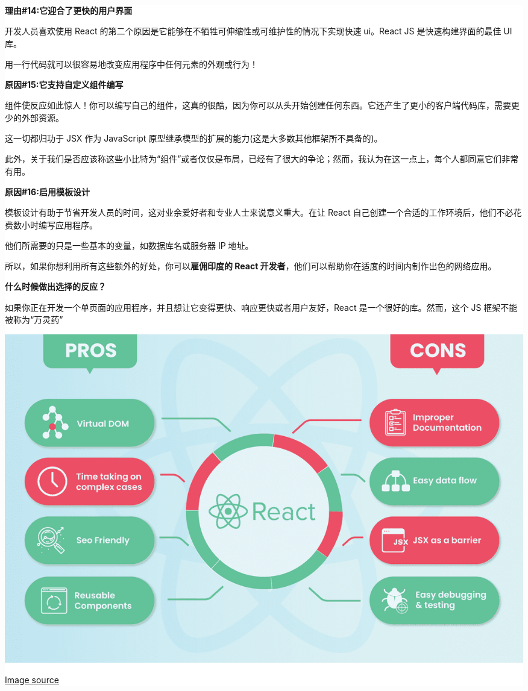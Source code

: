 **理由#14:它迎合了更快的用户界面**

开发人员喜欢使用 React 的第二个原因是它能够在不牺牲可伸缩性或可维护性的情况下实现快速 ui。React JS 是快速构建界面的最佳 UI 库。

用一行代码就可以很容易地改变应用程序中任何元素的外观或行为！

**原因#15:它支持自定义组件编写**

组件使反应如此惊人！你可以编写自己的组件，这真的很酷，因为你可以从头开始创建任何东西。它还产生了更小的客户端代码库，需要更少的外部资源。

这一切都归功于 JSX 作为 JavaScript 原型继承模型的扩展的能力(这是大多数其他框架所不具备的)。

此外，关于我们是否应该称这些小比特为“组件”或者仅仅是布局，已经有了很大的争论；然而，我认为在这一点上，每个人都同意它们非常有用。

**原因#16:启用模板设计**

模板设计有助于节省开发人员的时间，这对业余爱好者和专业人士来说意义重大。在让 React 自己创建一个合适的工作环境后，他们不必花费数小时编写应用程序。

他们所需要的只是一些基本的变量，如数据库名或服务器 IP 地址。

所以，如果你想利用所有这些额外的好处，你可以**雇佣印度的 React 开发者**，他们可以帮助你在适度的时间内制作出色的网络应用。

**什么时候做出选择的反应？**

如果你正在开发一个单页面的应用程序，并且想让它变得更快、响应更快或者用户友好，React 是一个很好的库。然而，这个 JS 框架不能被称为“万灵药”

![](img/5f703ddb47c4d8c685f9bd3342749757.png)

[Image source](https://medium.com/@thinkwik/why-reactjs-is-gaining-so-much-popularity-these-days-c3aa686ec0b3)

